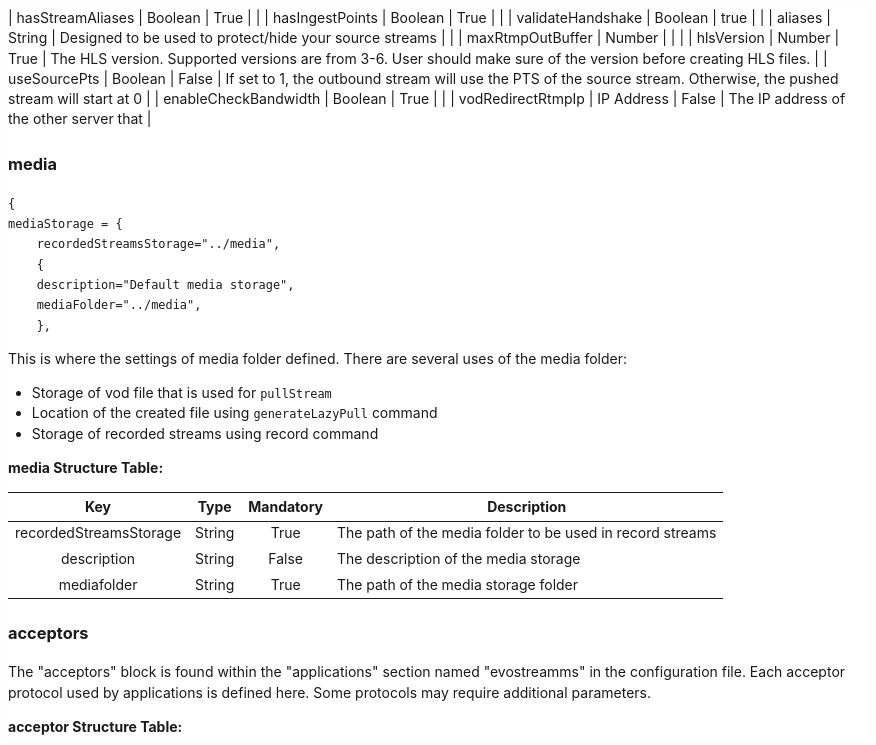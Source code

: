 |        hasStreamAliases         |  Boolean   |                   True                   |                                          |
|         hasIngestPoints         |  Boolean   |                   True                   |                                          |
|        validateHandshake        |  Boolean   |                   true                   |                                          |
|             aliases             |   String   | Designed to be used to protect\/hide your source streams |                                          |
|        maxRtmpOutBuffer         |   Number   |                                          |                                          |
|           hlsVersion            |   Number   |                   True                   | The HLS version. Supported versions are from 3-6. User should make sure of the version before creating HLS files. |
|          useSourcePts           |  Boolean   |                  False                   | If set to 1, the outbound stream will use the PTS of the source stream. Otherwise, the pushed stream will start at 0 |
|      enableCheckBandwidth       |  Boolean   |                   True                   |                                          |
|        vodRedirectRtmpIp        | IP Address |                  False                   | The IP address of the other server that  |




### media

    {
    mediaStorage = {
    	recordedStreamsStorage="../media",
    	{
    	description="Default media storage",
    	mediaFolder="../media",
    	},


This is where the settings of media folder defined. There are several uses of the media folder:

- Storage of vod file that is used for `pullStream`
- Location of the created file using `generateLazyPull` command
- Storage of recorded streams using record command

**media Structure Table:**

|          Key           |  Type  | Mandatory | Description                              |
| :--------------------: | :----: | :-------: | ---------------------------------------- |
| recordedStreamsStorage | String |   True    | The path of the media folder to be used in record streams |
|      description       | String |   False   | The description of the media storage     |
|      mediafolder       | String |   True    | The path of the media storage folder     |




### acceptors

The "acceptors" block is found within the "applications" section named "evostreamms" in the configuration file. Each acceptor protocol used by applications is defined here. Some protocols may require additional parameters.

**acceptor Structure Table:**
